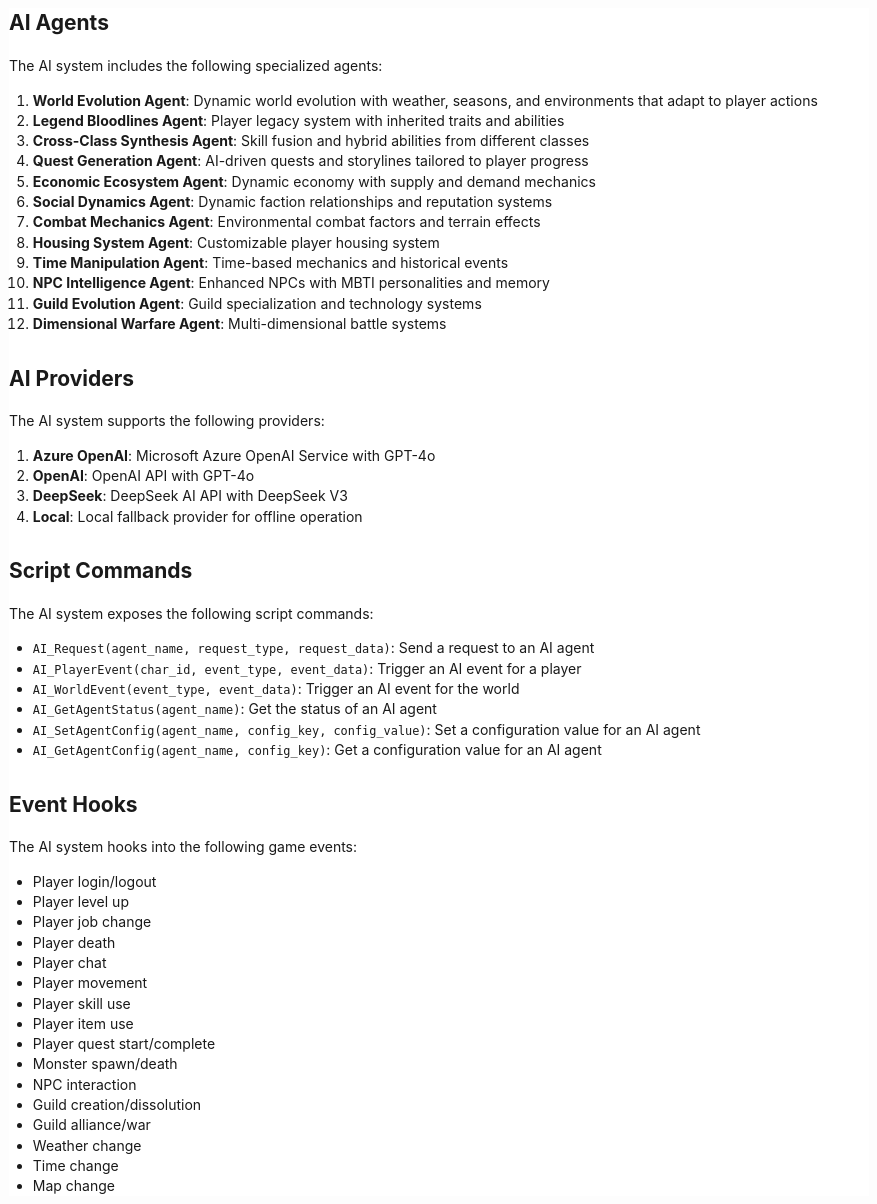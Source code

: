 ## AI Agents

The AI system includes the following specialized agents:

1. **World Evolution Agent**: Dynamic world evolution with weather, seasons, and environments that adapt to player actions
2. **Legend Bloodlines Agent**: Player legacy system with inherited traits and abilities
3. **Cross-Class Synthesis Agent**: Skill fusion and hybrid abilities from different classes
4. **Quest Generation Agent**: AI-driven quests and storylines tailored to player progress
5. **Economic Ecosystem Agent**: Dynamic economy with supply and demand mechanics
6. **Social Dynamics Agent**: Dynamic faction relationships and reputation systems
7. **Combat Mechanics Agent**: Environmental combat factors and terrain effects
8. **Housing System Agent**: Customizable player housing system
9. **Time Manipulation Agent**: Time-based mechanics and historical events
10. **NPC Intelligence Agent**: Enhanced NPCs with MBTI personalities and memory
11. **Guild Evolution Agent**: Guild specialization and technology systems
12. **Dimensional Warfare Agent**: Multi-dimensional battle systems

## AI Providers

The AI system supports the following providers:

1. **Azure OpenAI**: Microsoft Azure OpenAI Service with GPT-4o
2. **OpenAI**: OpenAI API with GPT-4o
3. **DeepSeek**: DeepSeek AI API with DeepSeek V3
4. **Local**: Local fallback provider for offline operation

## Script Commands

The AI system exposes the following script commands:

- `AI_Request(agent_name, request_type, request_data)`: Send a request to an AI agent
- `AI_PlayerEvent(char_id, event_type, event_data)`: Trigger an AI event for a player
- `AI_WorldEvent(event_type, event_data)`: Trigger an AI event for the world
- `AI_GetAgentStatus(agent_name)`: Get the status of an AI agent
- `AI_SetAgentConfig(agent_name, config_key, config_value)`: Set a configuration value for an AI agent
- `AI_GetAgentConfig(agent_name, config_key)`: Get a configuration value for an AI agent

## Event Hooks

The AI system hooks into the following game events:

- Player login/logout
- Player level up
- Player job change
- Player death
- Player chat
- Player movement
- Player skill use
- Player item use
- Player quest start/complete
- Monster spawn/death
- NPC interaction
- Guild creation/dissolution
- Guild alliance/war
- Weather change
- Time change
- Map change
